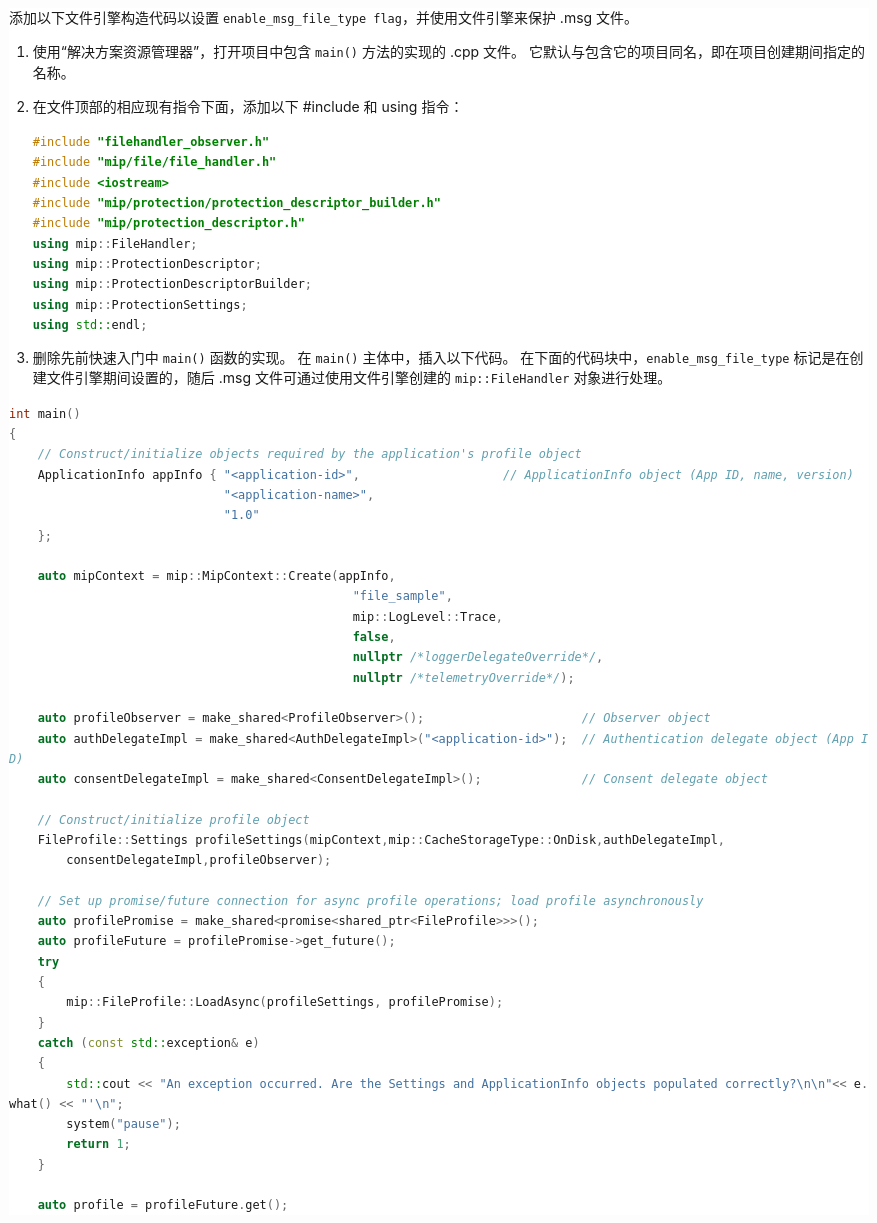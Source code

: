 添加以下文件引擎构造代码以设置 `enable_msg_file_type flag`，并使用文件引擎来保护 .msg 文件。

1. 使用“解决方案资源管理器”，打开项目中包含 `main()` 方法的实现的 .cpp 文件。 它默认与包含它的项目同名，即在项目创建期间指定的名称。

2. 在文件顶部的相应现有指令下面，添加以下 #include 和 using 指令：

    ```cpp
    #include "filehandler_observer.h" 
    #include "mip/file/file_handler.h" 
    #include <iostream>
    #include "mip/protection/protection_descriptor_builder.h"
    #include "mip/protection_descriptor.h"
    using mip::FileHandler;
    using mip::ProtectionDescriptor;
    using mip::ProtectionDescriptorBuilder;
    using mip::ProtectionSettings;
    using std::endl;
    ```

3. 删除先前快速入门中 `main()` 函数的实现。 在 `main()` 主体中，插入以下代码。 在下面的代码块中，`enable_msg_file_type` 标记是在创建文件引擎期间设置的，随后 .msg 文件可通过使用文件引擎创建的 `mip::FileHandler` 对象进行处理。

```cpp
int main()
{
    // Construct/initialize objects required by the application's profile object
    ApplicationInfo appInfo { "<application-id>",                    // ApplicationInfo object (App ID, name, version)
                              "<application-name>", 
                              "1.0" 
    };

    auto mipContext = mip::MipContext::Create(appInfo,
                                                "file_sample",
                                                mip::LogLevel::Trace,
                                                false,
                                                nullptr /*loggerDelegateOverride*/,
                                                nullptr /*telemetryOverride*/);

    auto profileObserver = make_shared<ProfileObserver>();                      // Observer object
    auto authDelegateImpl = make_shared<AuthDelegateImpl>("<application-id>");  // Authentication delegate object (App ID)
    auto consentDelegateImpl = make_shared<ConsentDelegateImpl>();              // Consent delegate object

    // Construct/initialize profile object
    FileProfile::Settings profileSettings(mipContext,mip::CacheStorageType::OnDisk,authDelegateImpl,
        consentDelegateImpl,profileObserver);

    // Set up promise/future connection for async profile operations; load profile asynchronously
    auto profilePromise = make_shared<promise<shared_ptr<FileProfile>>>();
    auto profileFuture = profilePromise->get_future();
    try
    {
        mip::FileProfile::LoadAsync(profileSettings, profilePromise);
    }
    catch (const std::exception& e)
    {
        std::cout << "An exception occurred. Are the Settings and ApplicationInfo objects populated correctly?\n\n"<< e.what() << "'\n";
        system("pause");
        return 1;
    }

    auto profile = profileFuture.get();
```
